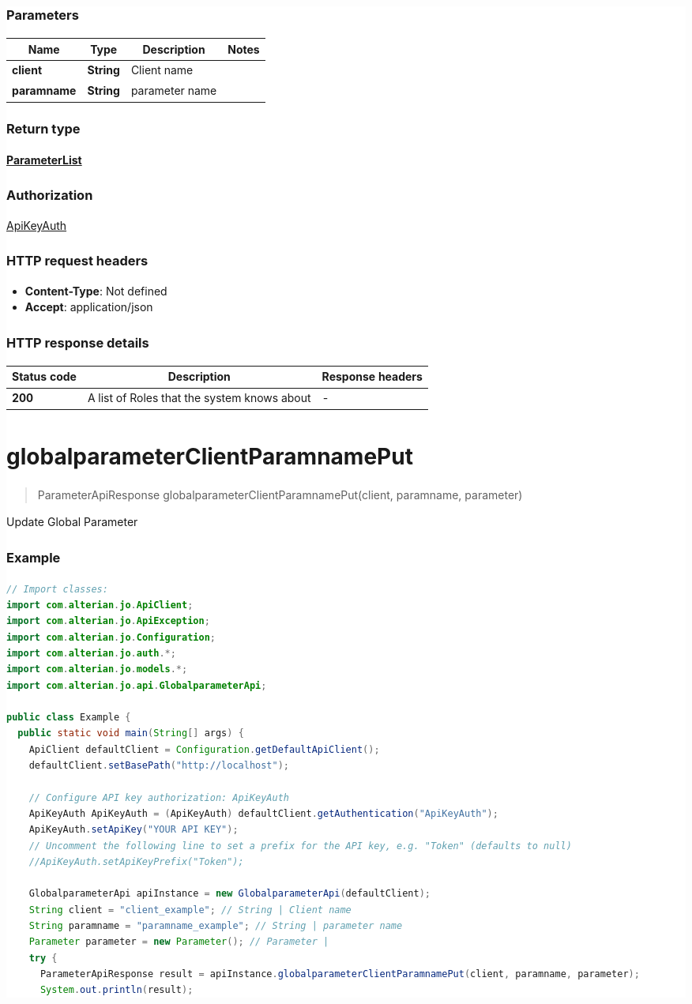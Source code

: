### Parameters

| Name | Type | Description  | Notes |
|------------- | ------------- | ------------- | -------------|
| **client** | **String**| Client name | |
| **paramname** | **String**| parameter name | |

### Return type

[**ParameterList**](ParameterList.md)

### Authorization

[ApiKeyAuth](../README.md#ApiKeyAuth)

### HTTP request headers

 - **Content-Type**: Not defined
 - **Accept**: application/json

### HTTP response details
| Status code | Description | Response headers |
|-------------|-------------|------------------|
| **200** | A list of Roles that the system knows about |  -  |

<a id="globalparameterClientParamnamePut"></a>
# **globalparameterClientParamnamePut**
> ParameterApiResponse globalparameterClientParamnamePut(client, paramname, parameter)

Update Global Parameter

### Example
```java
// Import classes:
import com.alterian.jo.ApiClient;
import com.alterian.jo.ApiException;
import com.alterian.jo.Configuration;
import com.alterian.jo.auth.*;
import com.alterian.jo.models.*;
import com.alterian.jo.api.GlobalparameterApi;

public class Example {
  public static void main(String[] args) {
    ApiClient defaultClient = Configuration.getDefaultApiClient();
    defaultClient.setBasePath("http://localhost");
    
    // Configure API key authorization: ApiKeyAuth
    ApiKeyAuth ApiKeyAuth = (ApiKeyAuth) defaultClient.getAuthentication("ApiKeyAuth");
    ApiKeyAuth.setApiKey("YOUR API KEY");
    // Uncomment the following line to set a prefix for the API key, e.g. "Token" (defaults to null)
    //ApiKeyAuth.setApiKeyPrefix("Token");

    GlobalparameterApi apiInstance = new GlobalparameterApi(defaultClient);
    String client = "client_example"; // String | Client name
    String paramname = "paramname_example"; // String | parameter name
    Parameter parameter = new Parameter(); // Parameter | 
    try {
      ParameterApiResponse result = apiInstance.globalparameterClientParamnamePut(client, paramname, parameter);
      System.out.println(result);
```